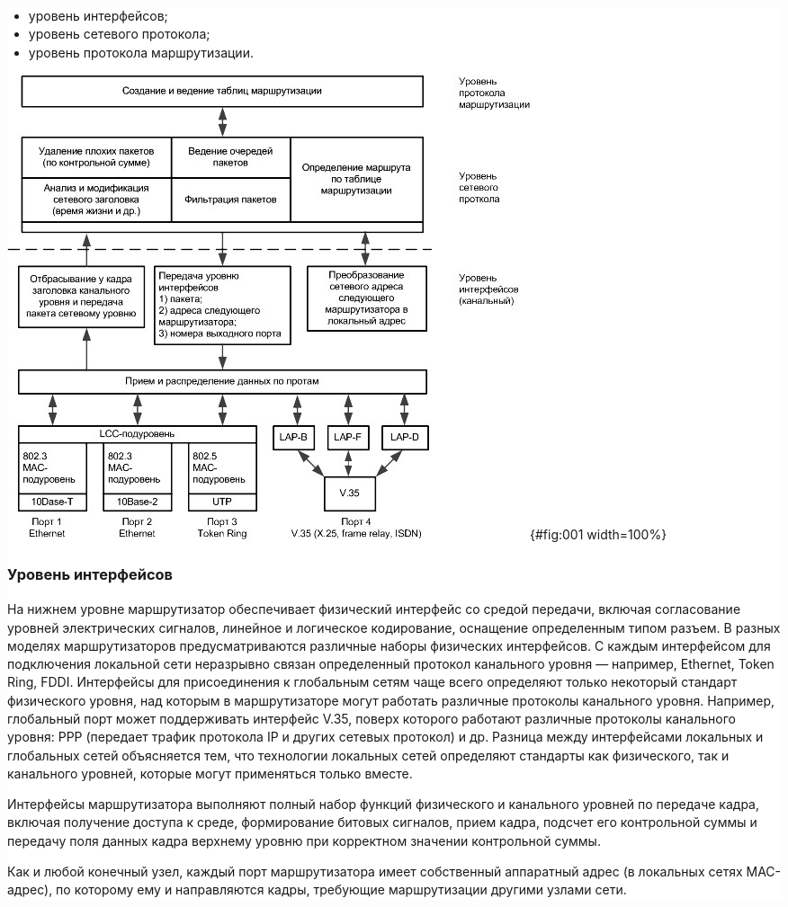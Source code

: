 - уровень интерфейсов;
- уровень сетевого протокола;
- уровень протокола маршрутизации.

![Функции маршрутизатора](image/routerf.jpg){#fig:001 width=100%}

### Уровень интерфейсов

На нижнем уровне маршрутизатор обеспечивает физический интерфейс со средой передачи, включая согласование уровней электрических сигналов, линейное и логическое кодирование, оснащение определенным типом разъем. В разных моделях маршрутизаторов предусматриваются различные наборы физических интерфейсов. С каждым интерфейсом для подключения локальной сети неразрывно связан определенный протокол канального уровня — например, Ethernet, Token Ring, FDDI. Интерфейсы для присоединения к глобальным сетям чаще всего определяют только некоторый стандарт физического уровня, над которым в маршрутизаторе могут работать различные протоколы канального уровня. Например, глобальный порт может поддерживать интерфейс V.35, поверх которого работают различные протоколы канального уровня: РРР (передает трафик протокола IP и других сетевых протокол) и др. Разница между интерфейсами локальных и глобальных сетей объясняется тем, что технологии локальных сетей определяют стандарты как физического, так и канального уровней, которые могут применяться только вместе.

Интерфейсы маршрутизатора выполняют полный набор функций физического и канального уровней по передаче кадра, включая получение доступа к среде, формирование битовых сигналов, прием кадра, подсчет его контрольной суммы и передачу поля данных кадра верхнему уровню при корректном значении контрольной суммы.

Как и любой конечный узел, каждый порт маршрутизатора имеет собственный аппаратный адрес (в локальных сетях МАС-адрес), по которому ему и направляются кадры, требующие маршрутизации другими узлами сети.
